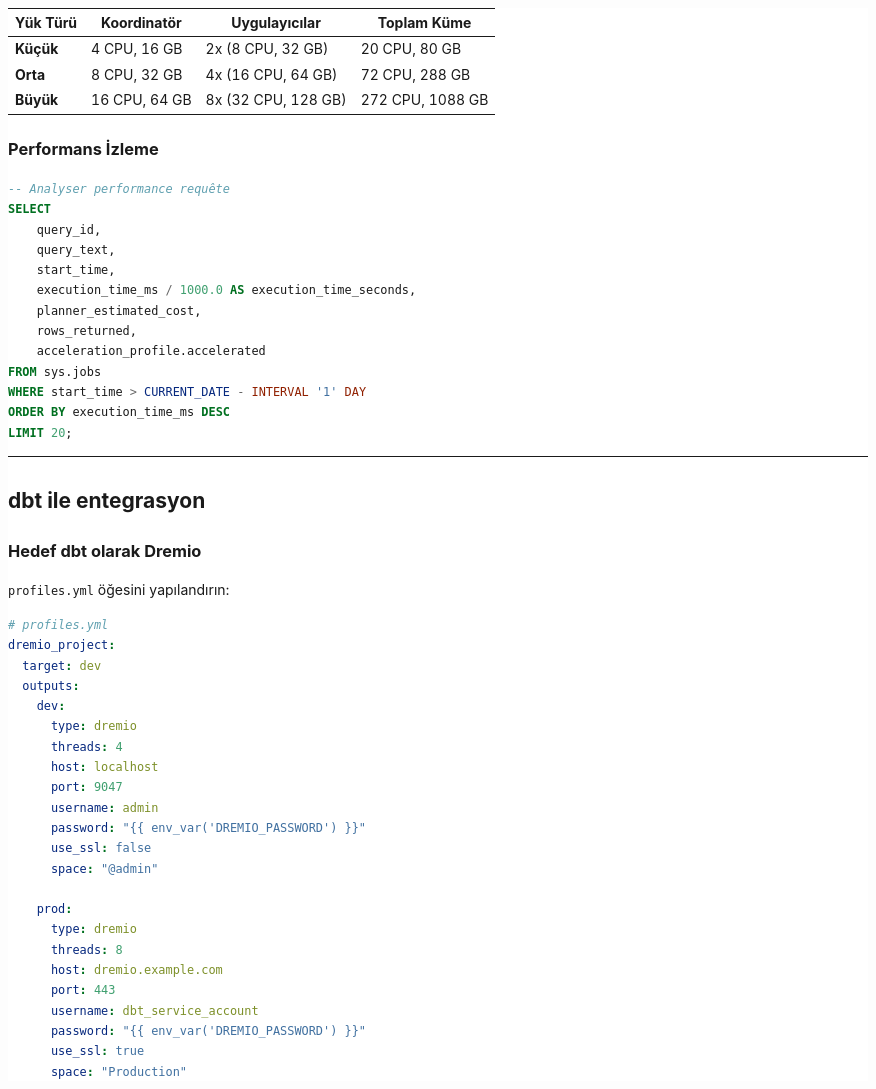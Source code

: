 | Yük Türü | Koordinatör | Uygulayıcılar | Toplam Küme |
|---------------|-----------|---------------|---------------|
| **Küçük** | 4 CPU, 16 GB | 2x (8 CPU, 32 GB) | 20 CPU, 80 GB |
| **Orta** | 8 CPU, 32 GB | 4x (16 CPU, 64 GB) | 72 CPU, 288 GB |
| **Büyük** | 16 CPU, 64 GB | 8x (32 CPU, 128 GB) | 272 CPU, 1088 GB |

### Performans İzleme

```sql
-- Analyser performance requête
SELECT 
    query_id,
    query_text,
    start_time,
    execution_time_ms / 1000.0 AS execution_time_seconds,
    planner_estimated_cost,
    rows_returned,
    acceleration_profile.accelerated
FROM sys.jobs
WHERE start_time > CURRENT_DATE - INTERVAL '1' DAY
ORDER BY execution_time_ms DESC
LIMIT 20;
```

---

## dbt ile entegrasyon

### Hedef dbt olarak Dremio

`profiles.yml` öğesini yapılandırın:

```yaml
# profiles.yml
dremio_project:
  target: dev
  outputs:
    dev:
      type: dremio
      threads: 4
      host: localhost
      port: 9047
      username: admin
      password: "{{ env_var('DREMIO_PASSWORD') }}"
      use_ssl: false
      space: "@admin"
      
    prod:
      type: dremio
      threads: 8
      host: dremio.example.com
      port: 443
      username: dbt_service_account
      password: "{{ env_var('DREMIO_PASSWORD') }}"
      use_ssl: true
      space: "Production"
```
